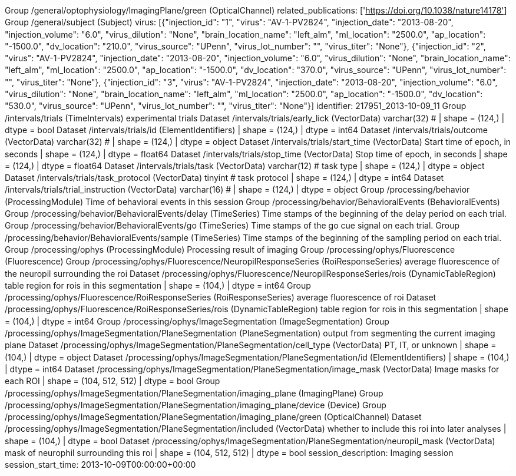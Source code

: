   Group /general/optophysiology/ImagingPlane/green (OpticalChannel) 
  related_publications: ['https://doi.org/10.1038/nature14178']
  Group /general/subject (Subject) 
  virus: [{"injection_id": "1", "virus": "AV-1-PV2824", "injection_date": "2013-08-20", "injection_volume": "6.0", "virus_dilution": "None", "brain_location_name": "left_alm", "ml_location": "2500.0", "ap_location": "-1500.0", "dv_location": "210.0", "virus_source": "UPenn", "virus_lot_number": "", "virus_titer": "None"}, {"injection_id": "2", "virus": "AV-1-PV2824", "injection_date": "2013-08-20", "injection_volume": "6.0", "virus_dilution": "None", "brain_location_name": "left_alm", "ml_location": "2500.0", "ap_location": "-1500.0", "dv_location": "370.0", "virus_source": "UPenn", "virus_lot_number": "", "virus_titer": "None"}, {"injection_id": "3", "virus": "AV-1-PV2824", "injection_date": "2013-08-20", "injection_volume": "6.0", "virus_dilution": "None", "brain_location_name": "left_alm", "ml_location": "2500.0", "ap_location": "-1500.0", "dv_location": "530.0", "virus_source": "UPenn", "virus_lot_number": "", "virus_titer": "None"}]
  identifier: 217951_2013-10-09_11
  Group /intervals/trials (TimeIntervals) experimental trials
  Dataset /intervals/trials/early_lick (VectorData) varchar(32) # | shape = (124,) | dtype = bool
  Dataset /intervals/trials/id (ElementIdentifiers)  | shape = (124,) | dtype = int64
  Dataset /intervals/trials/outcome (VectorData) varchar(32) # | shape = (124,) | dtype = object
  Dataset /intervals/trials/start_time (VectorData) Start time of epoch, in seconds | shape = (124,) | dtype = float64
  Dataset /intervals/trials/stop_time (VectorData) Stop time of epoch, in seconds | shape = (124,) | dtype = float64
  Dataset /intervals/trials/task (VectorData) varchar(12) # task type | shape = (124,) | dtype = object
  Dataset /intervals/trials/task_protocol (VectorData) tinyint # task protocol | shape = (124,) | dtype = int64
  Dataset /intervals/trials/trial_instruction (VectorData) varchar(16) # | shape = (124,) | dtype = object
  Group /processing/behavior (ProcessingModule) Time of behavioral events in this session
  Group /processing/behavior/BehavioralEvents (BehavioralEvents) 
  Group /processing/behavior/BehavioralEvents/delay (TimeSeries) Time stamps of the beginning of the delay period on each trial.
  Group /processing/behavior/BehavioralEvents/go (TimeSeries) Time stamps of the go cue signal on each trial.
  Group /processing/behavior/BehavioralEvents/sample (TimeSeries) Time stamps of the beginning of the sampling period on each trial.
  Group /processing/ophys (ProcessingModule) Processing result of imaging
  Group /processing/ophys/Fluorescence (Fluorescence) 
  Group /processing/ophys/Fluorescence/NeuropilResponseSeries (RoiResponseSeries) average fluorescence of the neuropil surrounding the roi
  Dataset /processing/ophys/Fluorescence/NeuropilResponseSeries/rois (DynamicTableRegion) table region for rois in this segmentation | shape = (104,) | dtype = int64
  Group /processing/ophys/Fluorescence/RoiResponseSeries (RoiResponseSeries) average fluorescence of roi
  Dataset /processing/ophys/Fluorescence/RoiResponseSeries/rois (DynamicTableRegion) table region for rois in this segmentation | shape = (104,) | dtype = int64
  Group /processing/ophys/ImageSegmentation (ImageSegmentation) 
  Group /processing/ophys/ImageSegmentation/PlaneSegmentation (PlaneSegmentation) output from segmenting the current imaging plane
  Dataset /processing/ophys/ImageSegmentation/PlaneSegmentation/cell_type (VectorData) PT, IT, or unknown | shape = (104,) | dtype = object
  Dataset /processing/ophys/ImageSegmentation/PlaneSegmentation/id (ElementIdentifiers)  | shape = (104,) | dtype = int64
  Dataset /processing/ophys/ImageSegmentation/PlaneSegmentation/image_mask (VectorData) Image masks for each ROI | shape = (104, 512, 512) | dtype = bool
  Group /processing/ophys/ImageSegmentation/PlaneSegmentation/imaging_plane (ImagingPlane) 
  Group /processing/ophys/ImageSegmentation/PlaneSegmentation/imaging_plane/device (Device) 
  Group /processing/ophys/ImageSegmentation/PlaneSegmentation/imaging_plane/green (OpticalChannel) 
  Dataset /processing/ophys/ImageSegmentation/PlaneSegmentation/included (VectorData) whether to include this roi into later analyses | shape = (104,) | dtype = bool
  Dataset /processing/ophys/ImageSegmentation/PlaneSegmentation/neuropil_mask (VectorData) mask of neurophil surrounding this roi | shape = (104, 512, 512) | dtype = bool
  session_description: Imaging session
  session_start_time: 2013-10-09T00:00:00+00:00
